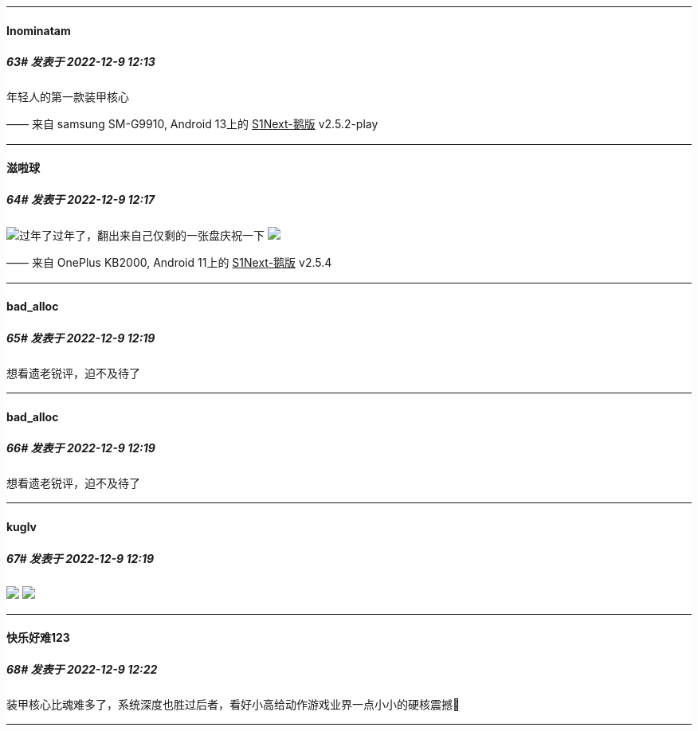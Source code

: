 *****

####  Inominatam  
##### 63#       发表于 2022-12-9 12:13

年轻人的第一款装甲核心

—— 来自 samsung SM-G9910, Android 13上的 [S1Next-鹅版](https://github.com/ykrank/S1-Next/releases) v2.5.2-play

*****

####  滋啦球  
##### 64#       发表于 2022-12-9 12:17

<img src="https://static.saraba1st.com/image/smiley/face2017/138.png" referrerpolicy="no-referrer">过年了过年了，翻出来自己仅剩的一张盘庆祝一下
<img src="https://p.sda1.dev/8/20da79d21fa76f5787d5cb2c0ba634fb/CMP_20221209151631213.jpg" referrerpolicy="no-referrer">

—— 来自 OnePlus KB2000, Android 11上的 [S1Next-鹅版](https://github.com/ykrank/S1-Next/releases) v2.5.4

*****

####  bad_alloc  
##### 65#       发表于 2022-12-9 12:19

想看遗老锐评，迫不及待了

*****

####  bad_alloc  
##### 66#       发表于 2022-12-9 12:19

想看遗老锐评，迫不及待了

*****

####  kuglv  
##### 67#       发表于 2022-12-9 12:19

<img src="https://p.sda1.dev/8/43ba286351110cdc688a2b8ccd07fcb9/72dfd096483b7578.jpg" referrerpolicy="no-referrer">
<img src="https://static.saraba1st.com/image/smiley/face2017/048.png" referrerpolicy="no-referrer">

*****

####  快乐好难123  
##### 68#       发表于 2022-12-9 12:22

装甲核心比魂难多了，系统深度也胜过后者，看好小高给动作游戏业界一点小小的硬核震撼🥳



*****
